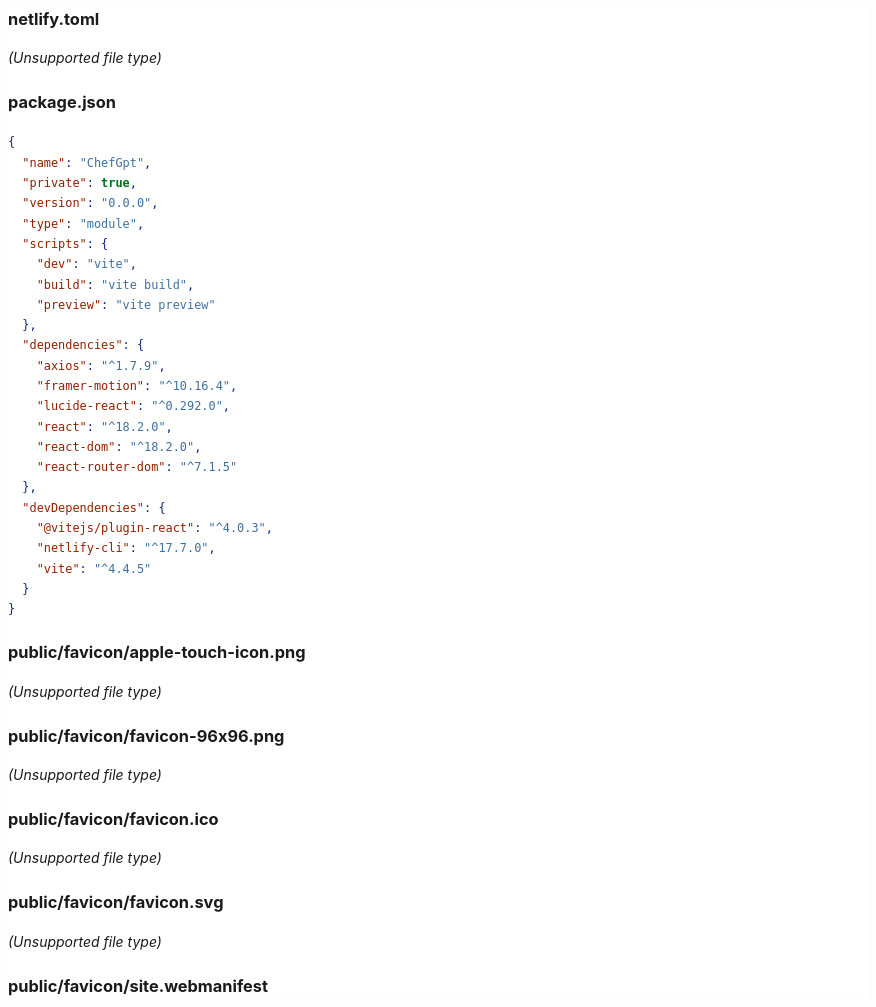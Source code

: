 ### netlify.toml

*(Unsupported file type)*

### package.json

```json
{
  "name": "ChefGpt",
  "private": true,
  "version": "0.0.0",
  "type": "module",
  "scripts": {
    "dev": "vite",
    "build": "vite build",
    "preview": "vite preview"
  },
  "dependencies": {
    "axios": "^1.7.9",
    "framer-motion": "^10.16.4",
    "lucide-react": "^0.292.0",
    "react": "^18.2.0",
    "react-dom": "^18.2.0",
    "react-router-dom": "^7.1.5"
  },
  "devDependencies": {
    "@vitejs/plugin-react": "^4.0.3",
    "netlify-cli": "^17.7.0",
    "vite": "^4.4.5"
  }
}

```

### public/favicon/apple-touch-icon.png

*(Unsupported file type)*

### public/favicon/favicon-96x96.png

*(Unsupported file type)*

### public/favicon/favicon.ico

*(Unsupported file type)*

### public/favicon/favicon.svg

*(Unsupported file type)*

### public/favicon/site.webmanifest
